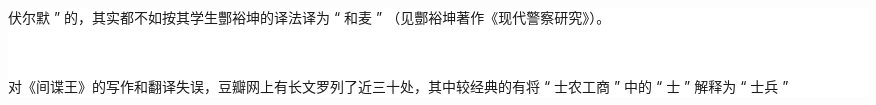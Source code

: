    伏尔默
  </span>
  <span class="s2">
   ”
  </span>
  <span class="s1">
   的，其实都不如按其学生酆裕坤的译法译为
  </span>
  <span class="s2">
   “
  </span>
  <span class="s1">
   和麦
  </span>
  <span class="s2">
   ”
  </span>
  <span class="s1">
   （见酆裕坤著作《现代警察研究》）。
  </span>
 </p>
 <p class="p1">
  <span class="s1">
  </span>
  <br/>
 </p>
 <p class="p2">
  <span class="s1">
   对《间谍王》的写作和翻译失误，豆瓣网上有长文罗列了近三十处，其中较经典的有将
  </span>
  <span class="s2">
   “
  </span>
  <span class="s1">
   士农工商
  </span>
  <span class="s2">
   ”
  </span>
  <span class="s1">
   中的
  </span>
  <span class="s2">
   “
  </span>
  <span class="s1">
   士
  </span>
  <span class="s2">
   ”
  </span>
  <span class="s1">
   解释为
  </span>
  <span class="s2">
   “
  </span>
  <span class="s1">
   士兵
  </span>
  <span class="s2">
   ”
  </span>
  <span class="s1">